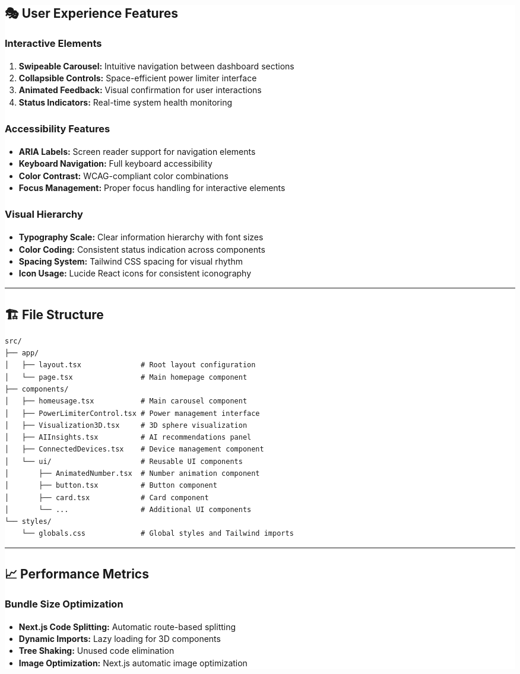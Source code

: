 
## 🎭 User Experience Features

### Interactive Elements
1. **Swipeable Carousel:** Intuitive navigation between dashboard sections
2. **Collapsible Controls:** Space-efficient power limiter interface
3. **Animated Feedback:** Visual confirmation for user interactions
4. **Status Indicators:** Real-time system health monitoring

### Accessibility Features
- **ARIA Labels:** Screen reader support for navigation elements
- **Keyboard Navigation:** Full keyboard accessibility
- **Color Contrast:** WCAG-compliant color combinations
- **Focus Management:** Proper focus handling for interactive elements

### Visual Hierarchy
- **Typography Scale:** Clear information hierarchy with font sizes
- **Color Coding:** Consistent status indication across components
- **Spacing System:** Tailwind CSS spacing for visual rhythm
- **Icon Usage:** Lucide React icons for consistent iconography

---

## 🏗️ File Structure

```
src/
├── app/
│   ├── layout.tsx              # Root layout configuration
│   └── page.tsx                # Main homepage component
├── components/
│   ├── homeusage.tsx           # Main carousel component
│   ├── PowerLimiterControl.tsx # Power management interface
│   ├── Visualization3D.tsx     # 3D sphere visualization
│   ├── AIInsights.tsx          # AI recommendations panel
│   ├── ConnectedDevices.tsx    # Device management component
│   └── ui/                     # Reusable UI components
│       ├── AnimatedNumber.tsx  # Number animation component
│       ├── button.tsx          # Button component
│       ├── card.tsx            # Card component
│       └── ...                 # Additional UI components
└── styles/
    └── globals.css             # Global styles and Tailwind imports
```

---

## 📈 Performance Metrics

### Bundle Size Optimization
- **Next.js Code Splitting:** Automatic route-based splitting
- **Dynamic Imports:** Lazy loading for 3D components
- **Tree Shaking:** Unused code elimination
- **Image Optimization:** Next.js automatic image optimization
